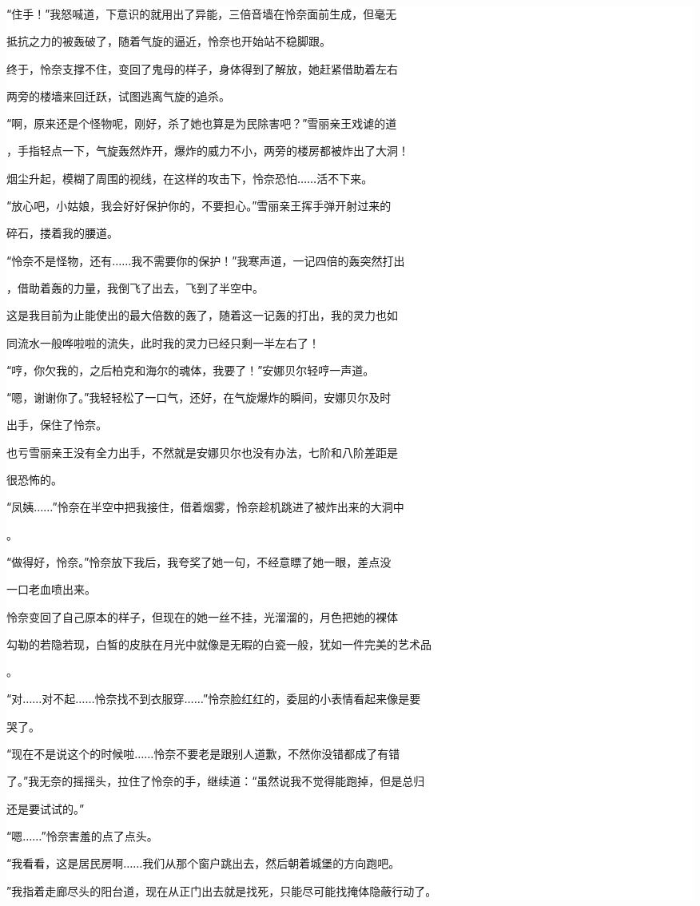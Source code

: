 “住手！”我怒喊道，下意识的就用出了异能，三倍音墙在怜奈面前生成，但毫无

抵抗之力的被轰破了，随着气旋的逼近，怜奈也开始站不稳脚跟。

终于，怜奈支撑不住，变回了鬼母的样子，身体得到了解放，她赶紧借助着左右

两旁的楼墙来回迁跃，试图逃离气旋的追杀。

“啊，原来还是个怪物呢，刚好，杀了她也算是为民除害吧？”雪丽亲王戏谑的道

，手指轻点一下，气旋轰然炸开，爆炸的威力不小，两旁的楼房都被炸出了大洞！

烟尘升起，模糊了周围的视线，在这样的攻击下，怜奈恐怕……活不下来。

“放心吧，小姑娘，我会好好保护你的，不要担心。”雪丽亲王挥手弹开射过来的

碎石，搂着我的腰道。

“怜奈不是怪物，还有……我不需要你的保护！”我寒声道，一记四倍的轰突然打出

，借助着轰的力量，我倒飞了出去，飞到了半空中。

这是我目前为止能使出的最大倍数的轰了，随着这一记轰的打出，我的灵力也如

同流水一般哗啦啦的流失，此时我的灵力已经只剩一半左右了！

“哼，你欠我的，之后柏克和海尔的魂体，我要了！”安娜贝尔轻哼一声道。

“嗯，谢谢你了。”我轻轻松了一口气，还好，在气旋爆炸的瞬间，安娜贝尔及时

出手，保住了怜奈。

也亏雪丽亲王没有全力出手，不然就是安娜贝尔也没有办法，七阶和八阶差距是

很恐怖的。

“凤姨……”怜奈在半空中把我接住，借着烟雾，怜奈趁机跳进了被炸出来的大洞中

。

“做得好，怜奈。”怜奈放下我后，我夸奖了她一句，不经意瞟了她一眼，差点没

一口老血喷出来。

怜奈变回了自己原本的样子，但现在的她一丝不挂，光溜溜的，月色把她的裸体

勾勒的若隐若现，白皙的皮肤在月光中就像是无暇的白瓷一般，犹如一件完美的艺术品

。

“对……对不起……怜奈找不到衣服穿……”怜奈脸红红的，委屈的小表情看起来像是要

哭了。

“现在不是说这个的时候啦……怜奈不要老是跟别人道歉，不然你没错都成了有错

了。”我无奈的摇摇头，拉住了怜奈的手，继续道：“虽然说我不觉得能跑掉，但是总归

还是要试试的。”

“嗯……”怜奈害羞的点了点头。

“我看看，这是居民房啊……我们从那个窗户跳出去，然后朝着城堡的方向跑吧。

”我指着走廊尽头的阳台道，现在从正门出去就是找死，只能尽可能找掩体隐蔽行动了。
